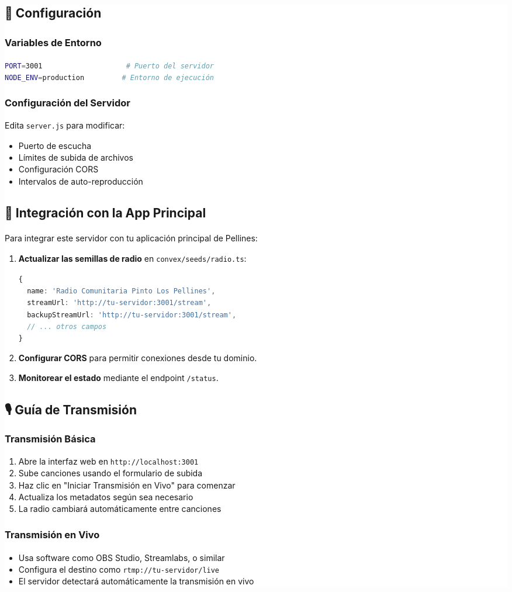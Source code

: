 ## 🔧 Configuración

### Variables de Entorno

```bash
PORT=3001                    # Puerto del servidor
NODE_ENV=production         # Entorno de ejecución
```

### Configuración del Servidor

Edita `server.js` para modificar:

- Puerto de escucha
- Límites de subida de archivos
- Configuración CORS
- Intervalos de auto-reproducción

## 📡 Integración con la App Principal

Para integrar este servidor con tu aplicación principal de Pellines:

1. **Actualizar las semillas de radio** en `convex/seeds/radio.ts`:

   ```typescript
   {
     name: 'Radio Comunitaria Pinto Los Pellines',
     streamUrl: 'http://tu-servidor:3001/stream',
     backupStreamUrl: 'http://tu-servidor:3001/stream',
     // ... otros campos
   }
   ```

2. **Configurar CORS** para permitir conexiones desde tu dominio.

3. **Monitorear el estado** mediante el endpoint `/status`.

## 🎙️ Guía de Transmisión

### Transmisión Básica

1. Abre la interfaz web en `http://localhost:3001`
2. Sube canciones usando el formulario de subida
3. Haz clic en "Iniciar Transmisión en Vivo" para comenzar
4. Actualiza los metadatos según sea necesario
5. La radio cambiará automáticamente entre canciones

### Transmisión en Vivo

- Usa software como OBS Studio, Streamlabs, o similar
- Configura el destino como `rtmp://tu-servidor/live`
- El servidor detectará automáticamente la transmisión en vivo
